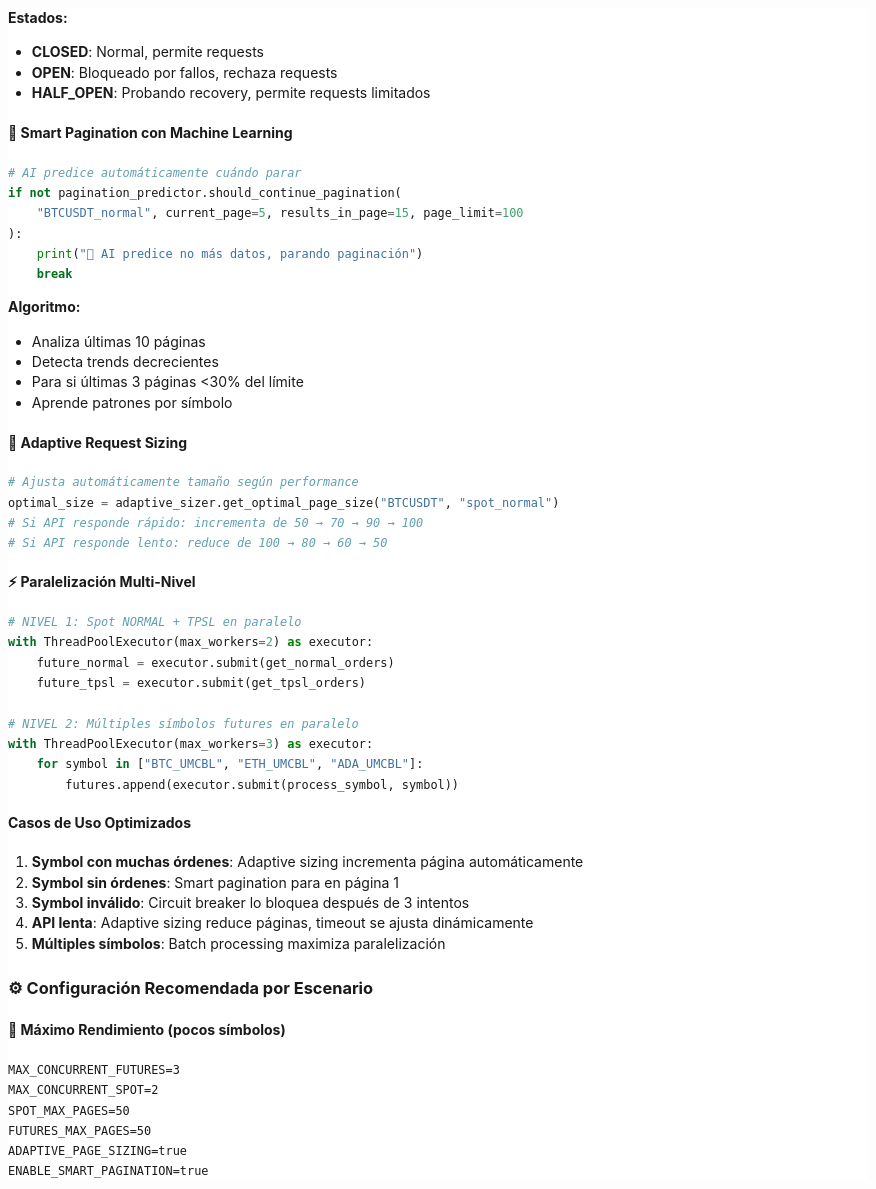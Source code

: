 **Estados:**
- **CLOSED**: Normal, permite requests
- **OPEN**: Bloqueado por fallos, rechaza requests
- **HALF_OPEN**: Probando recovery, permite requests limitados

#### **🧠 Smart Pagination con Machine Learning**
```python
# AI predice automáticamente cuándo parar
if not pagination_predictor.should_continue_pagination(
    "BTCUSDT_normal", current_page=5, results_in_page=15, page_limit=100
):
    print("🧠 AI predice no más datos, parando paginación")
    break
```

**Algoritmo:**
- Analiza últimas 10 páginas
- Detecta trends decrecientes
- Para si últimas 3 páginas <30% del límite
- Aprende patrones por símbolo

#### **📏 Adaptive Request Sizing**
```python
# Ajusta automáticamente tamaño según performance
optimal_size = adaptive_sizer.get_optimal_page_size("BTCUSDT", "spot_normal")
# Si API responde rápido: incrementa de 50 → 70 → 90 → 100
# Si API responde lento: reduce de 100 → 80 → 60 → 50
```

#### **⚡ Paralelización Multi-Nivel**
```python
# NIVEL 1: Spot NORMAL + TPSL en paralelo
with ThreadPoolExecutor(max_workers=2) as executor:
    future_normal = executor.submit(get_normal_orders)
    future_tpsl = executor.submit(get_tpsl_orders)

# NIVEL 2: Múltiples símbolos futures en paralelo
with ThreadPoolExecutor(max_workers=3) as executor:
    for symbol in ["BTC_UMCBL", "ETH_UMCBL", "ADA_UMCBL"]:
        futures.append(executor.submit(process_symbol, symbol))
```

#### **Casos de Uso Optimizados**
1. **Symbol con muchas órdenes**: Adaptive sizing incrementa página automáticamente
2. **Symbol sin órdenes**: Smart pagination para en página 1
3. **Symbol inválido**: Circuit breaker lo bloquea después de 3 intentos
4. **API lenta**: Adaptive sizing reduce páginas, timeout se ajusta dinámicamente
5. **Múltiples símbolos**: Batch processing maximiza paralelización

### **⚙️ Configuración Recomendada por Escenario**

#### **🚀 Máximo Rendimiento** (pocos símbolos)
```env
MAX_CONCURRENT_FUTURES=3
MAX_CONCURRENT_SPOT=2
SPOT_MAX_PAGES=50
FUTURES_MAX_PAGES=50
ADAPTIVE_PAGE_SIZING=true
ENABLE_SMART_PAGINATION=true
```
